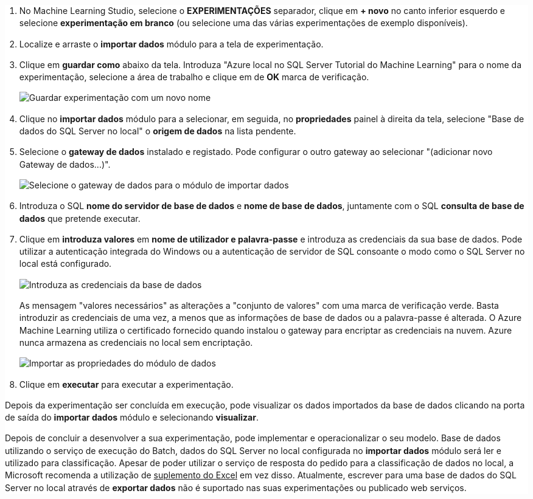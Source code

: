 1. No Machine Learning Studio, selecione o **EXPERIMENTAÇÕES** separador, clique em **+ novo** no canto inferior esquerdo e selecione **experimentação em branco** (ou selecione uma das várias experimentações de exemplo disponíveis).
2. Localize e arraste o **importar dados** módulo para a tela de experimentação.
3. Clique em **guardar como** abaixo da tela. Introduza "Azure local no SQL Server Tutorial do Machine Learning" para o nome da experimentação, selecione a área de trabalho e clique em de **OK** marca de verificação.

   ![Guardar experimentação com um novo nome](./media/use-data-from-an-on-premises-sql-server/experiment-save-as.png)
4. Clique no **importar dados** módulo para a selecionar, em seguida, no **propriedades** painel à direita da tela, selecione "Base de dados do SQL Server no local" o **origem de dados** na lista pendente.
5. Selecione o **gateway de dados** instalado e registado. Pode configurar o outro gateway ao selecionar "(adicionar novo Gateway de dados...)".

   ![Selecione o gateway de dados para o módulo de importar dados](./media/use-data-from-an-on-premises-sql-server/import-data-select-on-premises-data-source.png)
6. Introduza o SQL **nome do servidor de base de dados** e **nome de base de dados**, juntamente com o SQL **consulta de base de dados** que pretende executar.
7. Clique em **introduza valores** em **nome de utilizador e palavra-passe** e introduza as credenciais da sua base de dados. Pode utilizar a autenticação integrada do Windows ou a autenticação de servidor de SQL consoante o modo como o SQL Server no local está configurado.

   ![Introduza as credenciais da base de dados](./media/use-data-from-an-on-premises-sql-server/database-credentials.png)

   As mensagem "valores necessários" as alterações a "conjunto de valores" com uma marca de verificação verde. Basta introduzir as credenciais de uma vez, a menos que as informações de base de dados ou a palavra-passe é alterada. O Azure Machine Learning utiliza o certificado fornecido quando instalou o gateway para encriptar as credenciais na nuvem. Azure nunca armazena as credenciais no local sem encriptação.

   ![Importar as propriedades do módulo de dados](./media/use-data-from-an-on-premises-sql-server/import-data-properties-entered.png)
8. Clique em **executar** para executar a experimentação.

Depois da experimentação ser concluída em execução, pode visualizar os dados importados da base de dados clicando na porta de saída do **importar dados** módulo e selecionando **visualizar**.

Depois de concluir a desenvolver a sua experimentação, pode implementar e operacionalizar o seu modelo. Base de dados utilizando o serviço de execução do Batch, dados do SQL Server no local configurada no **importar dados** módulo será ler e utilizado para classificação. Apesar de poder utilizar o serviço de resposta do pedido para a classificação de dados no local, a Microsoft recomenda a utilização de [suplemento do Excel](excel-add-in-for-web-services.md) em vez disso. Atualmente, escrever para uma base de dados do SQL Server no local através de **exportar dados** não é suportado nas suas experimentações ou publicado web serviços.
